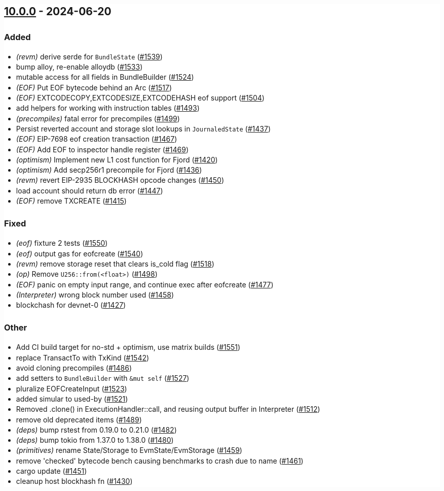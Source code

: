 ## [10.0.0](https://github.com/bluealloy/revm/compare/revm-v9.0.0...revm-v10.0.0) - 2024-06-20

### Added

- _(revm)_ derive serde for `BundleState` ([#1539](https://github.com/bluealloy/revm/pull/1539))
- bump alloy, re-enable alloydb ([#1533](https://github.com/bluealloy/revm/pull/1533))
- mutable access for all fields in BundleBuilder ([#1524](https://github.com/bluealloy/revm/pull/1524))
- _(EOF)_ Put EOF bytecode behind an Arc ([#1517](https://github.com/bluealloy/revm/pull/1517))
- _(EOF)_ EXTCODECOPY,EXTCODESIZE,EXTCODEHASH eof support ([#1504](https://github.com/bluealloy/revm/pull/1504))
- add helpers for working with instruction tables ([#1493](https://github.com/bluealloy/revm/pull/1493))
- _(precompiles)_ fatal error for precompiles ([#1499](https://github.com/bluealloy/revm/pull/1499))
- Persist reverted account and storage slot lookups in `JournaledState` ([#1437](https://github.com/bluealloy/revm/pull/1437))
- _(EOF)_ EIP-7698 eof creation transaction ([#1467](https://github.com/bluealloy/revm/pull/1467))
- _(EOF)_ Add EOF to inspector handle register ([#1469](https://github.com/bluealloy/revm/pull/1469))
- _(optimism)_ Implement new L1 cost function for Fjord ([#1420](https://github.com/bluealloy/revm/pull/1420))
- _(optimism)_ Add secp256r1 precompile for Fjord ([#1436](https://github.com/bluealloy/revm/pull/1436))
- _(revm)_ revert EIP-2935 BLOCKHASH opcode changes ([#1450](https://github.com/bluealloy/revm/pull/1450))
- load account should return db error ([#1447](https://github.com/bluealloy/revm/pull/1447))
- _(EOF)_ remove TXCREATE ([#1415](https://github.com/bluealloy/revm/pull/1415))

### Fixed

- _(eof)_ fixture 2 tests ([#1550](https://github.com/bluealloy/revm/pull/1550))
- _(eof)_ output gas for eofcreate ([#1540](https://github.com/bluealloy/revm/pull/1540))
- _(revm)_ remove storage reset that clears is_cold flag ([#1518](https://github.com/bluealloy/revm/pull/1518))
- _(op)_ Remove `U256::from(<float>)` ([#1498](https://github.com/bluealloy/revm/pull/1498))
- _(EOF)_ panic on empty input range, and continue exec after eofcreate ([#1477](https://github.com/bluealloy/revm/pull/1477))
- _(Interpreter)_ wrong block number used ([#1458](https://github.com/bluealloy/revm/pull/1458))
- blockchash for devnet-0 ([#1427](https://github.com/bluealloy/revm/pull/1427))

### Other

- Add CI build target for no-std + optimism, use matrix builds ([#1551](https://github.com/bluealloy/revm/pull/1551))
- replace TransactTo with TxKind ([#1542](https://github.com/bluealloy/revm/pull/1542))
- avoid cloning precompiles ([#1486](https://github.com/bluealloy/revm/pull/1486))
- add setters to `BundleBuilder` with `&mut self` ([#1527](https://github.com/bluealloy/revm/pull/1527))
- pluralize EOFCreateInput ([#1523](https://github.com/bluealloy/revm/pull/1523))
- added simular to used-by ([#1521](https://github.com/bluealloy/revm/pull/1521))
- Removed .clone() in ExecutionHandler::call, and reusing output buffer in Interpreter ([#1512](https://github.com/bluealloy/revm/pull/1512))
- remove old deprecated items ([#1489](https://github.com/bluealloy/revm/pull/1489))
- _(deps)_ bump rstest from 0.19.0 to 0.21.0 ([#1482](https://github.com/bluealloy/revm/pull/1482))
- _(deps)_ bump tokio from 1.37.0 to 1.38.0 ([#1480](https://github.com/bluealloy/revm/pull/1480))
- _(primitives)_ rename State/Storage to EvmState/EvmStorage ([#1459](https://github.com/bluealloy/revm/pull/1459))
- remove 'checked' bytecode bench causing benchmarks to crash due to name ([#1461](https://github.com/bluealloy/revm/pull/1461))
- cargo update ([#1451](https://github.com/bluealloy/revm/pull/1451))
- cleanup host blockhash fn ([#1430](https://github.com/bluealloy/revm/pull/1430))
